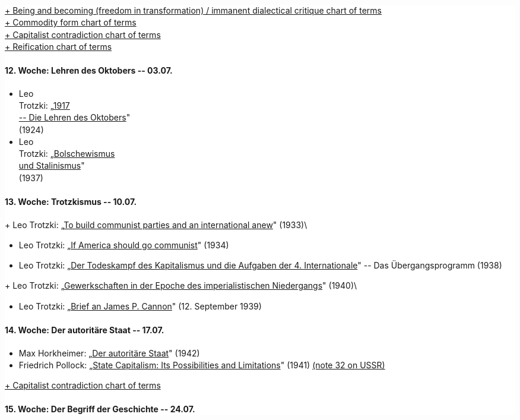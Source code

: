 [+ Being and becoming (freedom in transformation) / immanent dialectical critique chart of terms](https://platypus1917.org/wp-content/uploads/cutrone_beingbecomingimmanentcritique102217.pdf)\
[+ Commodity form chart of terms](https://platypus1917.org/wp-content/uploads/commodityform112518-1.pdf)\
[+ Capitalist contradiction chart of terms](https://platypus1917.org/wp-content/uploads/cutrone_marxcapitalistcontradiction012319a.pdf)\
[+ Reification chart of terms](https://platypus1917.org/wp-content/uploads/cutrone_reification012319.pdf)




#### 12. Woche: Lehren des Oktobers -- 03.07.

-   Leo\
    Trotzki: „[1917\
  -- Die Lehren des Oktobers](https://www.marxists.org/deutsch/archiv/trotzki/1924/lehren/index.htm)"\
    (1924)
-   Leo\
    Trotzki: „[Bolschewismus\
    und Stalinismus](https://www.marxists.org/deutsch/archiv/trotzki/1937/08/bolstal.htm)"\
    (1937)




#### 13. Woche: Trotzkismus -- 10.07.

\+ Leo Trotzki: „[To build communist parties and an international anew](https://www.marxists.org/archive/trotsky/germany/1933/330715.htm)" (1933)\
+ Leo Trotzki: „[If America should go communist](https://www.marxists.org/archive/trotsky/1934/08/ame.htm)" (1934)

-   Leo Trotzki: „[Der Todeskampf des Kapitalismus und die Aufgaben der 4. Internationale](https://www.marxists.org/deutsch/archiv/trotzki/1938/uebergang/)" -- Das Übergangsprogramm (1938)

\+ Leo Trotzki: „[Gewerkschaften in der Epoche des imperialistischen Niedergangs](https://www.marxists.org/deutsch/archiv/trotzki/1940/08/gewerk.htm)" (1940)\
+ Leo Trotzki: „[Brief an James P. Cannon](https://www.marxists.org/deutsch/archiv/trotzki/1939/vdm/vdm-cannon120939.html)" (12. September 1939)




#### 14. Woche: Der autoritäre Staat -- 17.07.

-   Max Horkheimer: „[Der autoritäre Staat](https://www.anarchismus.at/texte-anarchismus/anarchistische-staatskritik/6046-max-horkheimer-autoritaerer-staat)" (1942)
-   Friedrich Pollock: „[State Capitalism: Its Possibilities and Limitations](https://platypus1917.org/wp-content/uploads/2012/12/pollock_statecapitalism.pdf)" (1941) [(note 32 on USSR)](https://platypus1917.org/wp-content/uploads/2012/12/pollock_statecapitalism.pdf#page=18)

[+ Capitalist contradiction chart of terms](https://platypus1917.org/wp-content/uploads/cutrone_marxcapitalistcontradiction012319a.pdf)




#### 15. Woche: Der Begriff der Geschichte -- 24.07.
